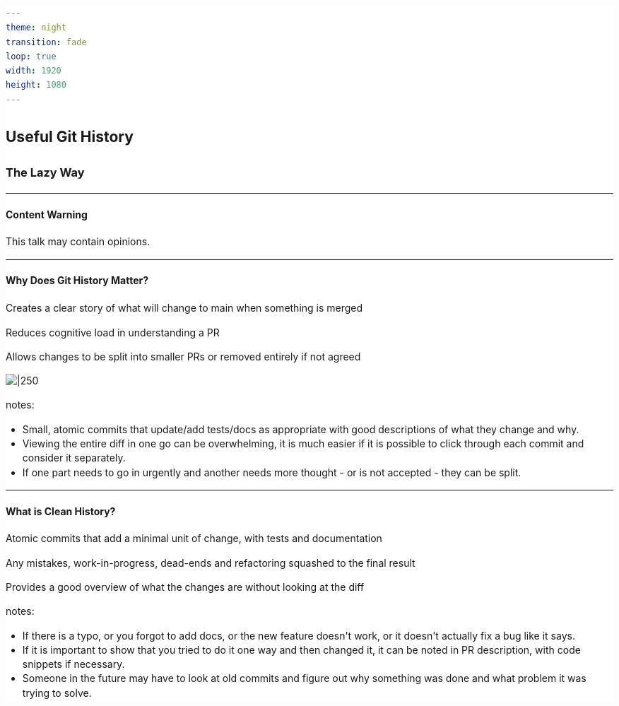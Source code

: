 ```yaml
---
theme: night
transition: fade
loop: true
width: 1920
height: 1080
---
```


## Useful Git History

### The Lazy Way

---

#### Content Warning

This talk may contain opinions.

---

#### Why Does Git History Matter?​

Creates a clear story of what will change to main when something is merged

Reduces cognitive load in understanding a PR

Allows changes to be split into smaller PRs or removed entirely if not agreed

![|250](https://media.tenor.com/qaNEp-0gKPIAAAAM/shrek-mad.gif)

notes: 
- Small, atomic commits that update/add tests/docs as appropriate with good descriptions of what they change and why.
- Viewing the entire diff in one go can be overwhelming, it is much easier if it is possible to click through each commit and consider it separately.
- If one part needs to go in urgently and another needs more thought - or is not accepted - they can be split.

---

#### What is Clean History?

Atomic commits that add a minimal unit of change, with tests and documentation

Any mistakes, work-in-progress, dead-ends and refactoring squashed to the final result

Provides a good overview of what the changes are without looking at the diff

notes:
- If there is a typo, or you forgot to add docs, or the new feature doesn't work, or it doesn't actually fix a bug like it says.
- If it is important to show that you tried to do it one way and then changed it, it can be noted in PR description, with code snippets if necessary.
- Someone in the future may have to look at old commits and figure out why something was done and what problem it was trying to solve. 
